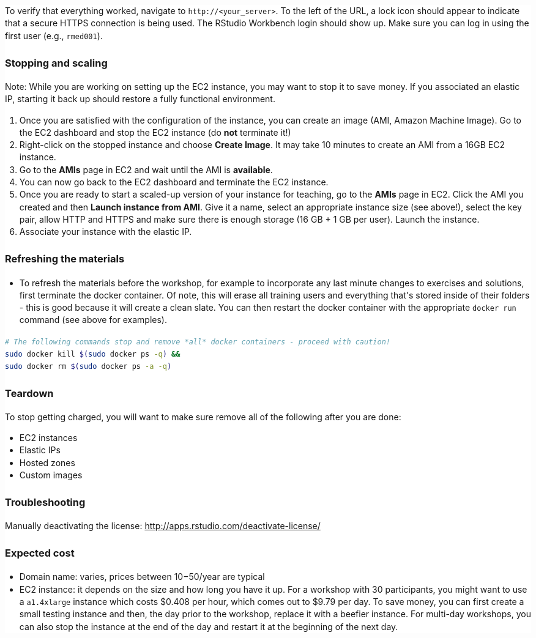 To verify that everything worked, navigate to `http://<your_server>`. To the left of the URL, a lock icon should appear to indicate that a secure HTTPS connection is being used. The RStudio Workbench login should show up. Make sure you can log in using the first user (e.g., `rmed001`). 

### Stopping and scaling

Note: While you are working on setting up the EC2 instance, you may want to stop it to save money. If you associated an elastic IP, starting it back up should restore a fully functional environment.

1. Once you are satisfied with the configuration of the instance, you can create an image (AMI, Amazon Machine Image). Go to the EC2 dashboard and stop the EC2 instance (do **not** terminate it!)
2. Right-click on the stopped instance and choose **Create Image**. It may take 10 minutes to create an AMI from a 16GB EC2 instance.
3. Go to the **AMIs** page in EC2 and wait until the AMI is **available**.
4. You can now go back to the EC2 dashboard and terminate the EC2 instance.
5. Once you are ready to start a scaled-up version of your instance for teaching, go to the **AMIs** page in EC2. Click the AMI you created and then **Launch instance from AMI**. Give it a name, select an appropriate instance size (see above!), select the key pair, allow HTTP and HTTPS and make sure there is enough storage (16 GB + 1 GB per user). Launch the instance.
6. Associate your instance with the elastic IP.

### Refreshing the materials

- To refresh the materials before the workshop, for example to incorporate any last minute changes to exercises and solutions, first terminate the docker container. Of note, this will erase all training users and everything that's stored inside of their folders - this is good because it will create a clean slate. You can then restart the docker container with the appropriate `docker run` command (see above for examples).

```bash
# The following commands stop and remove *all* docker containers - proceed with caution!
sudo docker kill $(sudo docker ps -q) &&
sudo docker rm $(sudo docker ps -a -q)
```

### Teardown

To stop getting charged, you will want to make sure remove all of the following after you are done:

- EC2 instances
- Elastic IPs
- Hosted zones
- Custom images

### Troubleshooting

Manually deactivating the license: http://apps.rstudio.com/deactivate-license/

### Expected cost

- Domain name: varies, prices between $10-$50/year are typical
- EC2 instance: it depends on the size and how long you have it up. For a workshop with 30 participants, you might want to use a `a1.4xlarge` instance which costs $0.408 per hour, which comes out to $9.79 per day. To save money, you can first create a small testing instance and then, the day prior to the workshop, replace it with a beefier instance. For multi-day workshops, you can also stop the instance at the end of the day and restart it at the beginning of the next day.
